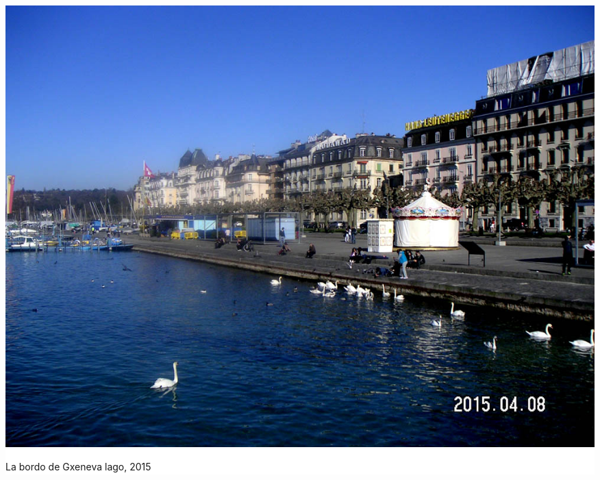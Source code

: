 ![La bordo de Gxeneva lago, 2015](/assets/img/vojagxoj/sudfrancio/La_bordo_de_Gxeneva_lago.jpg)

La bordo de Gxeneva lago, 2015
